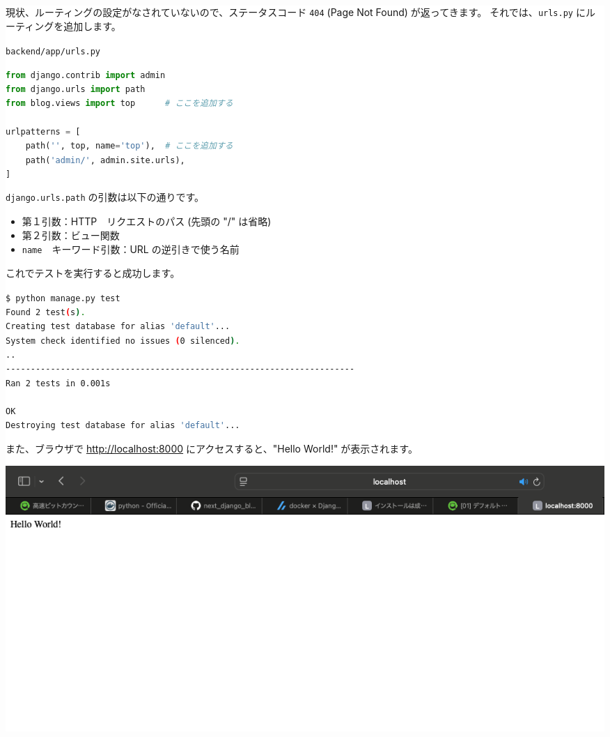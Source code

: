 現状、ルーティングの設定がなされていないので、ステータスコード ```404``` (Page Not Found) が返ってきます。
それでは、```urls.py``` にルーティングを追加します。

```backend/app/urls.py```
```python
from django.contrib import admin
from django.urls import path
from blog.views import top      # ここを追加する

urlpatterns = [
    path('', top, name='top'),  # ここを追加する
    path('admin/', admin.site.urls),
]
```

```django.urls.path``` の引数は以下の通りです。

- 第１引数：HTTP　リクエストのパス (先頭の "/" は省略)
- 第２引数：ビュー関数
- ```name```　キーワード引数：URL の逆引きで使う名前

これでテストを実行すると成功します。

```bash
$ python manage.py test
Found 2 test(s).
Creating test database for alias 'default'...
System check identified no issues (0 silenced).
..
----------------------------------------------------------------------
Ran 2 tests in 0.001s

OK
Destroying test database for alias 'default'...
```

また、ブラウザで [http://localhost:8000](http://localhost:8000) にアクセスすると、"Hello World!" が表示されます。

<div align="center">
    <img src="./images/hello_world.png">
</div>
